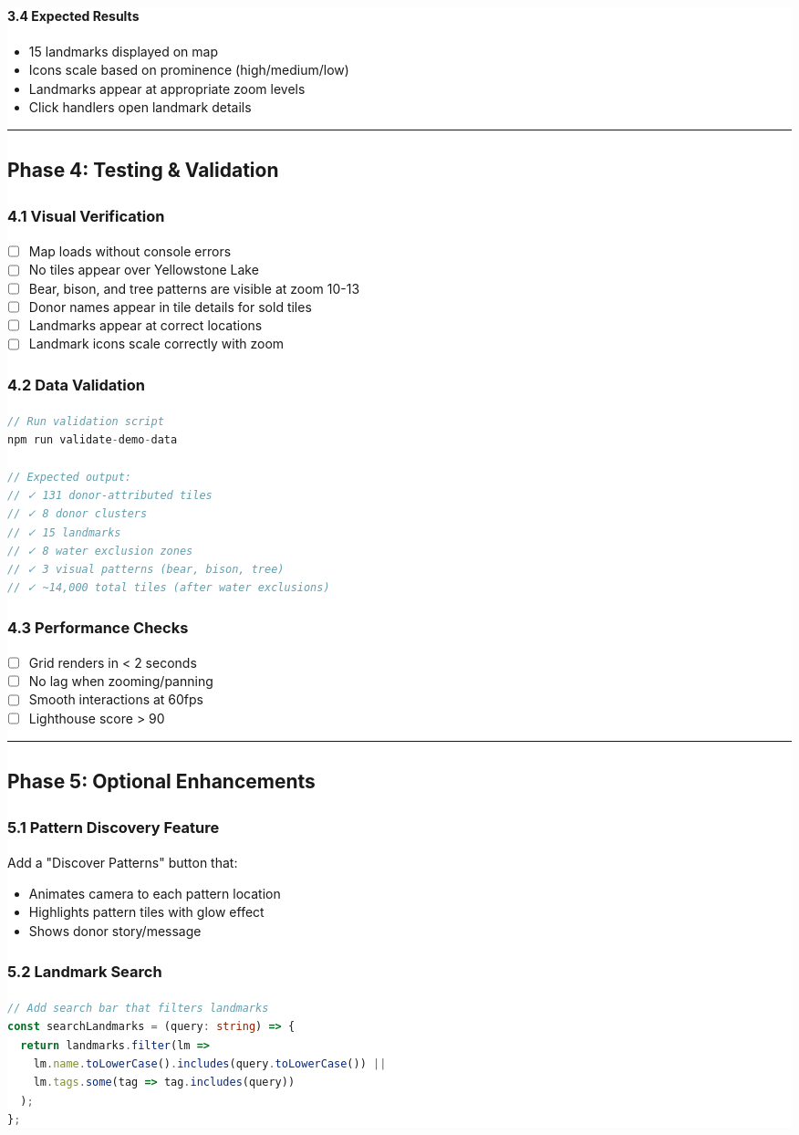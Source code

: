 #### 3.4 Expected Results
- 15 landmarks displayed on map
- Icons scale based on prominence (high/medium/low)
- Landmarks appear at appropriate zoom levels
- Click handlers open landmark details

---

## Phase 4: Testing & Validation

### 4.1 Visual Verification
- [ ] Map loads without console errors
- [ ] No tiles appear over Yellowstone Lake
- [ ] Bear, bison, and tree patterns are visible at zoom 10-13
- [ ] Donor names appear in tile details for sold tiles
- [ ] Landmarks appear at correct locations
- [ ] Landmark icons scale correctly with zoom

### 4.2 Data Validation
```typescript
// Run validation script
npm run validate-demo-data

// Expected output:
// ✓ 131 donor-attributed tiles
// ✓ 8 donor clusters
// ✓ 15 landmarks
// ✓ 8 water exclusion zones
// ✓ 3 visual patterns (bear, bison, tree)
// ✓ ~14,000 total tiles (after water exclusions)
```

### 4.3 Performance Checks
- [ ] Grid renders in < 2 seconds
- [ ] No lag when zooming/panning
- [ ] Smooth interactions at 60fps
- [ ] Lighthouse score > 90

---

## Phase 5: Optional Enhancements

### 5.1 Pattern Discovery Feature
Add a "Discover Patterns" button that:
- Animates camera to each pattern location
- Highlights pattern tiles with glow effect
- Shows donor story/message

### 5.2 Landmark Search
```typescript
// Add search bar that filters landmarks
const searchLandmarks = (query: string) => {
  return landmarks.filter(lm =>
    lm.name.toLowerCase().includes(query.toLowerCase()) ||
    lm.tags.some(tag => tag.includes(query))
  );
};
```
